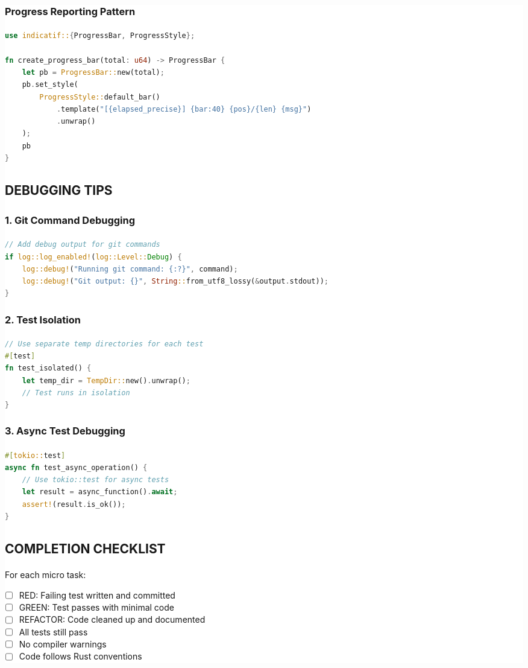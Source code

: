### **Progress Reporting Pattern**
```rust
use indicatif::{ProgressBar, ProgressStyle};

fn create_progress_bar(total: u64) -> ProgressBar {
    let pb = ProgressBar::new(total);
    pb.set_style(
        ProgressStyle::default_bar()
            .template("[{elapsed_precise}] {bar:40} {pos}/{len} {msg}")
            .unwrap()
    );
    pb
}
```

## **DEBUGGING TIPS**

### **1. Git Command Debugging**
```rust
// Add debug output for git commands
if log::log_enabled!(log::Level::Debug) {
    log::debug!("Running git command: {:?}", command);
    log::debug!("Git output: {}", String::from_utf8_lossy(&output.stdout));
}
```

### **2. Test Isolation**
```rust
// Use separate temp directories for each test
#[test]
fn test_isolated() {
    let temp_dir = TempDir::new().unwrap();
    // Test runs in isolation
}
```

### **3. Async Test Debugging**
```rust
#[tokio::test]
async fn test_async_operation() {
    // Use tokio::test for async tests
    let result = async_function().await;
    assert!(result.is_ok());
}
```

## **COMPLETION CHECKLIST**

For each micro task:
- [ ] RED: Failing test written and committed
- [ ] GREEN: Test passes with minimal code
- [ ] REFACTOR: Code cleaned up and documented
- [ ] All tests still pass
- [ ] No compiler warnings
- [ ] Code follows Rust conventions
